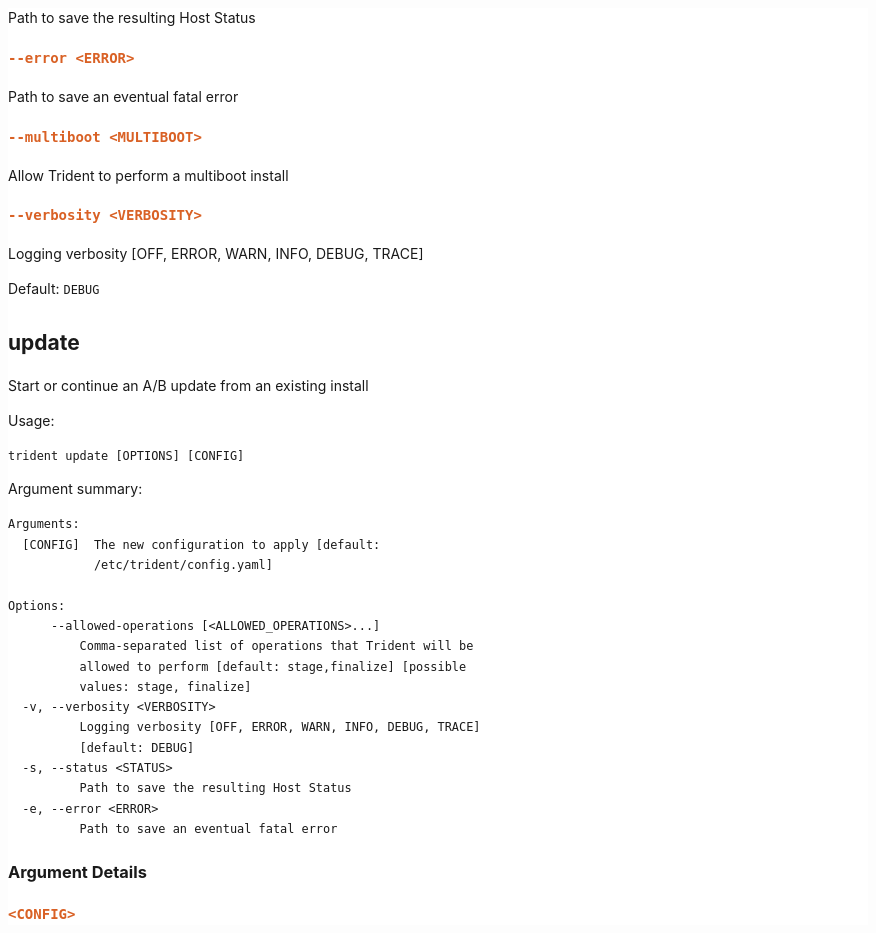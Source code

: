 Path to save the resulting Host Status


#### <span style="color:#d96125;font-family:monospace;">--error &lt;ERROR&gt;</span>

Path to save an eventual fatal error


#### <span style="color:#d96125;font-family:monospace;">--multiboot &lt;MULTIBOOT&gt;</span>

Allow Trident to perform a multiboot install


#### <span style="color:#d96125;font-family:monospace;">--verbosity &lt;VERBOSITY&gt;</span>

Logging verbosity [OFF, ERROR, WARN, INFO, DEBUG, TRACE]

Default: `DEBUG`


## update

Start or continue an A/B update from an existing install

Usage:

```
trident update [OPTIONS] [CONFIG]
```

Argument summary:

```
Arguments:
  [CONFIG]  The new configuration to apply [default:
            /etc/trident/config.yaml]

Options:
      --allowed-operations [<ALLOWED_OPERATIONS>...]
          Comma-separated list of operations that Trident will be
          allowed to perform [default: stage,finalize] [possible
          values: stage, finalize]
  -v, --verbosity <VERBOSITY>
          Logging verbosity [OFF, ERROR, WARN, INFO, DEBUG, TRACE]
          [default: DEBUG]
  -s, --status <STATUS>
          Path to save the resulting Host Status
  -e, --error <ERROR>
          Path to save an eventual fatal error
```


### Argument Details

#### <span style="color:#d96125;font-family:monospace;">&lt;CONFIG&gt;</span>
